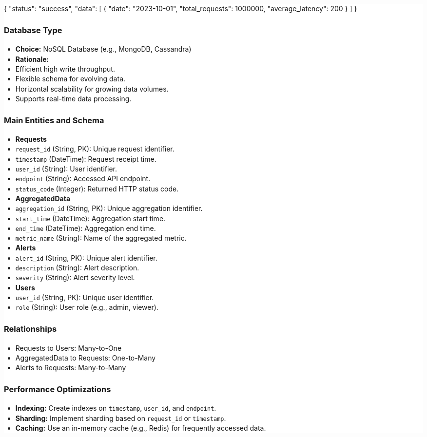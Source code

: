 {
  "status": "success",
  "data": [
    {
      "date": "2023-10-01",
      "total_requests": 1000000,
      "average_latency": 200
    }
  ]
}

### Database Type

- **Choice:** NoSQL Database (e.g., MongoDB, Cassandra)
- **Rationale:**
- Efficient high write throughput.
- Flexible schema for evolving data.
- Horizontal scalability for growing data volumes.
- Supports real-time data processing.

### Main Entities and Schema

- **Requests**
- `request_id` (String, PK): Unique request identifier.
- `timestamp` (DateTime): Request receipt time.
- `user_id` (String): User identifier.
- `endpoint` (String): Accessed API endpoint.
- `status_code` (Integer): Returned HTTP status code.
- **AggregatedData**
- `aggregation_id` (String, PK): Unique aggregation identifier.
- `start_time` (DateTime): Aggregation start time.
- `end_time` (DateTime): Aggregation end time.
- `metric_name` (String): Name of the aggregated metric.
- **Alerts**
- `alert_id` (String, PK): Unique alert identifier.
- `description` (String): Alert description.
- `severity` (String): Alert severity level.
- **Users**
- `user_id` (String, PK): Unique user identifier.
- `role` (String): User role (e.g., admin, viewer).

### Relationships

- Requests to Users: Many-to-One
- AggregatedData to Requests: One-to-Many
- Alerts to Requests: Many-to-Many

### Performance Optimizations

- **Indexing:** Create indexes on `timestamp`, `user_id`, and `endpoint`.
- **Sharding:** Implement sharding based on `request_id` or `timestamp`.
- **Caching:** Use an in-memory cache (e.g., Redis) for frequently accessed data.
